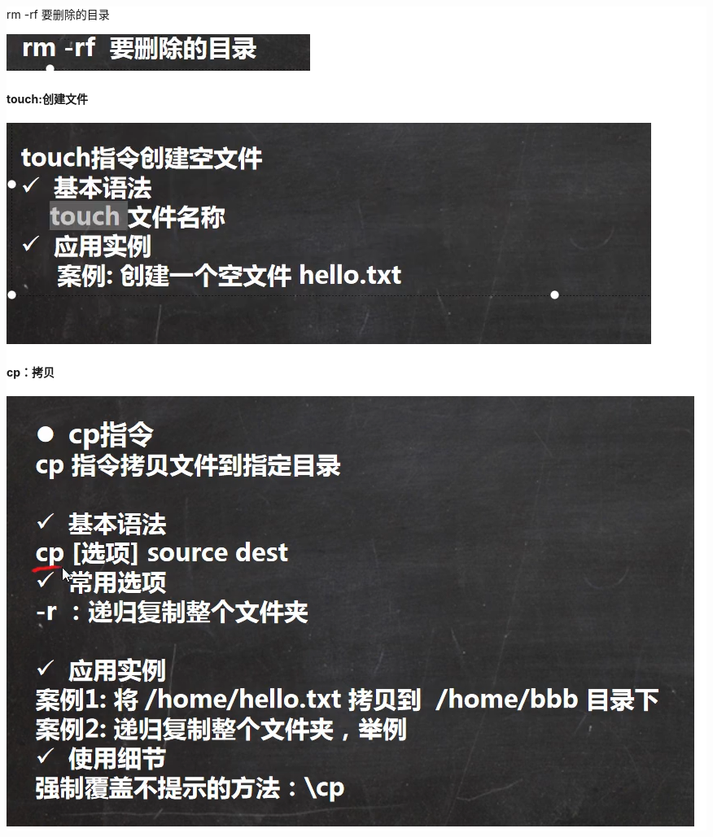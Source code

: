 rm -rf  要删除的目录

![image-20210702144933407](https://github.com/HomeTimes/notes/blob/main/src/typora-user-images/image-20210702144933407.png)

#### touch:创建文件

![image-20210702145011526](https://github.com/HomeTimes/notes/blob/main/src/typora-user-images/image-20210702145011526.png)

#### cp：拷贝

![image-20210702145141929](https://github.com/HomeTimes/notes/blob/main/src/typora-user-images/image-20210702145141929.png)

